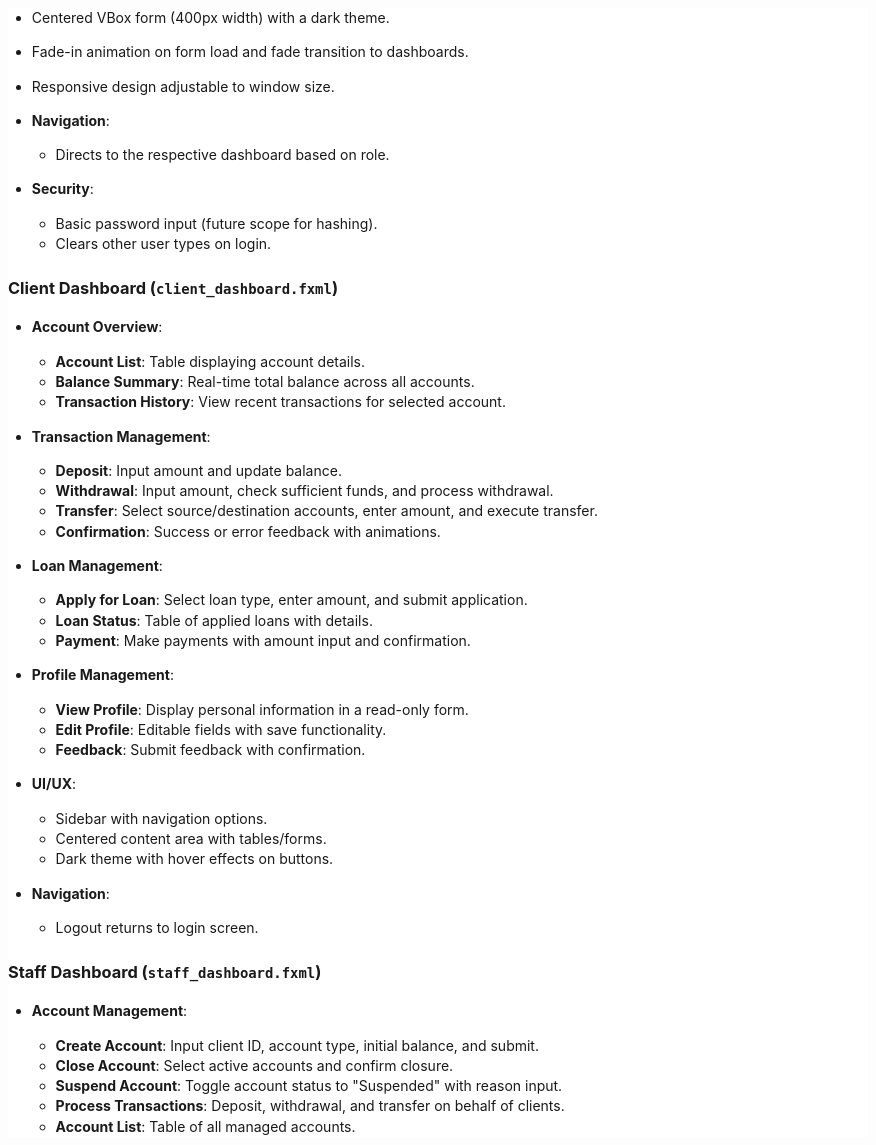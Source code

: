   * Centered VBox form (400px width) with a dark theme.
  * Fade-in animation on form load and fade transition to dashboards.
  * Responsive design adjustable to window size.

* **Navigation**:

  * Directs to the respective dashboard based on role.

* **Security**:

  * Basic password input (future scope for hashing).
  * Clears other user types on login.

### Client Dashboard (`client_dashboard.fxml`)

* **Account Overview**:

  * **Account List**: Table displaying account details.
  * **Balance Summary**: Real-time total balance across all accounts.
  * **Transaction History**: View recent transactions for selected account.

* **Transaction Management**:

  * **Deposit**: Input amount and update balance.
  * **Withdrawal**: Input amount, check sufficient funds, and process withdrawal.
  * **Transfer**: Select source/destination accounts, enter amount, and execute transfer.
  * **Confirmation**: Success or error feedback with animations.

* **Loan Management**:

  * **Apply for Loan**: Select loan type, enter amount, and submit application.
  * **Loan Status**: Table of applied loans with details.
  * **Payment**: Make payments with amount input and confirmation.

* **Profile Management**:

  * **View Profile**: Display personal information in a read-only form.
  * **Edit Profile**: Editable fields with save functionality.
  * **Feedback**: Submit feedback with confirmation.

* **UI/UX**:

  * Sidebar with navigation options.
  * Centered content area with tables/forms.
  * Dark theme with hover effects on buttons.

* **Navigation**:

  * Logout returns to login screen.

### Staff Dashboard (`staff_dashboard.fxml`)

* **Account Management**:

  * **Create Account**: Input client ID, account type, initial balance, and submit.
  * **Close Account**: Select active accounts and confirm closure.
  * **Suspend Account**: Toggle account status to "Suspended" with reason input.
  * **Process Transactions**: Deposit, withdrawal, and transfer on behalf of clients.
  * **Account List**: Table of all managed accounts.
